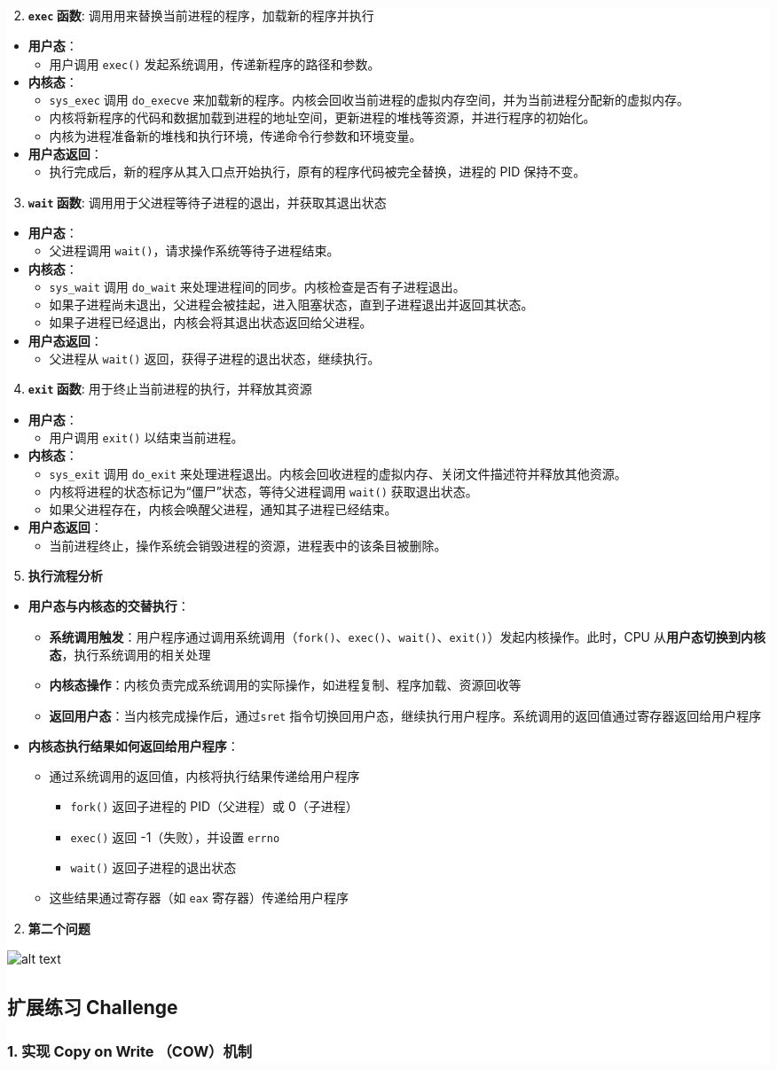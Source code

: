2. **`exec` 函数**: 调用用来替换当前进程的程序，加载新的程序并执行
- **用户态**：
  - 用户调用 `exec()` 发起系统调用，传递新程序的路径和参数。
- **内核态**：
  - `sys_exec` 调用 `do_execve` 来加载新的程序。内核会回收当前进程的虚拟内存空间，并为当前进程分配新的虚拟内存。
  - 内核将新程序的代码和数据加载到进程的地址空间，更新进程的堆栈等资源，并进行程序的初始化。
  - 内核为进程准备新的堆栈和执行环境，传递命令行参数和环境变量。
- **用户态返回**：
  - 执行完成后，新的程序从其入口点开始执行，原有的程序代码被完全替换，进程的 PID 保持不变。

3. **`wait` 函数**: 调用用于父进程等待子进程的退出，并获取其退出状态
- **用户态**：
  - 父进程调用 `wait()`，请求操作系统等待子进程结束。
- **内核态**：
  - `sys_wait` 调用 `do_wait` 来处理进程间的同步。内核检查是否有子进程退出。
  - 如果子进程尚未退出，父进程会被挂起，进入阻塞状态，直到子进程退出并返回其状态。
  - 如果子进程已经退出，内核会将其退出状态返回给父进程。
- **用户态返回**：
  - 父进程从 `wait()` 返回，获得子进程的退出状态，继续执行。
4. **`exit` 函数**: 用于终止当前进程的执行，并释放其资源
- **用户态**：
  - 用户调用 `exit()` 以结束当前进程。
- **内核态**：
  - `sys_exit` 调用 `do_exit` 来处理进程退出。内核会回收进程的虚拟内存、关闭文件描述符并释放其他资源。
  - 内核将进程的状态标记为“僵尸”状态，等待父进程调用 `wait()` 获取退出状态。
  - 如果父进程存在，内核会唤醒父进程，通知其子进程已经结束。
- **用户态返回**：
  - 当前进程终止，操作系统会销毁进程的资源，进程表中的该条目被删除。
5. **执行流程分析**
- **用户态与内核态的交替执行**：
  - **系统调用触发**：用户程序通过调用系统调用（`fork()`、`exec()`、`wait()`、`exit()`）发起内核操作。此时，CPU 从**用户态切换到内核态**，执行系统调用的相关处理

  - **内核态操作**：内核负责完成系统调用的实际操作，如进程复制、程序加载、资源回收等

  - **返回用户态**：当内核完成操作后，通过`sret` 指令切换回用户态，继续执行用户程序。系统调用的返回值通过寄存器返回给用户程序

- **内核态执行结果如何返回给用户程序**：
  - 通过系统调用的返回值，内核将执行结果传递给用户程序
    - `fork()` 返回子进程的 PID（父进程）或 0（子进程）

    - `exec()` 返回 -1（失败），并设置 `errno`

    - `wait()` 返回子进程的退出状态

  - 这些结果通过寄存器（如 `eax` 寄存器）传递给用户程序
  
2. **第二个问题**

![alt text](image.png)

## 扩展练习 Challenge
### 1. 实现 Copy on Write （COW）机制
